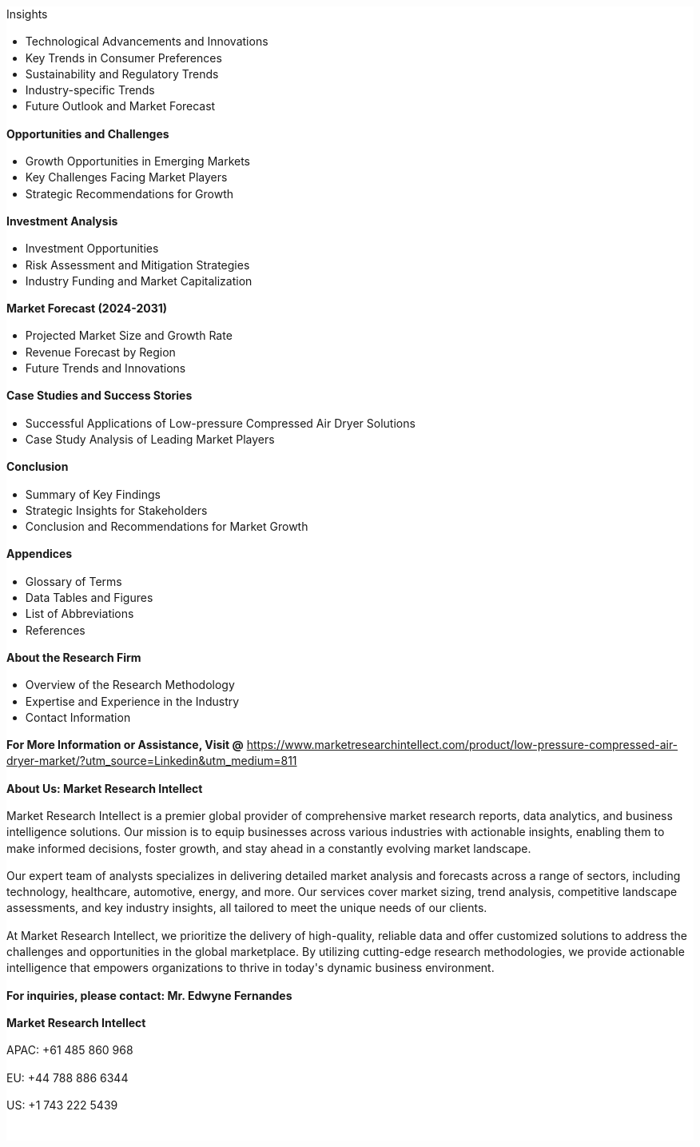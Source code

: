 Insights</strong></p><ul><li>Technological Advancements and Innovations</li><li>Key Trends in Consumer Preferences</li><li>Sustainability and Regulatory Trends</li><li>Industry-specific Trends</li><li>Future Outlook and Market Forecast</li></ul><p><strong>Opportunities and Challenges</strong></p><ul><li>Growth Opportunities in Emerging Markets</li><li>Key Challenges Facing Market Players</li><li>Strategic Recommendations for Growth</li></ul><p><strong>Investment Analysis</strong></p><ul><li>Investment Opportunities</li><li>Risk Assessment and Mitigation Strategies</li><li>Industry Funding and Market Capitalization</li></ul><p><strong>Market Forecast (2024-2031)</strong></p><ul><li>Projected Market Size and Growth Rate</li><li>Revenue Forecast by Region</li><li>Future Trends and Innovations</li></ul><p><strong>Case Studies and Success Stories</strong></p><ul><li>Successful Applications of Low-pressure Compressed Air Dryer Solutions</li><li>Case Study Analysis of Leading Market Players</li></ul><p><strong>Conclusion</strong></p><ul><li>Summary of Key Findings</li><li>Strategic Insights for Stakeholders</li><li>Conclusion and Recommendations for Market Growth</li></ul><p><strong>Appendices</strong></p><ul><li>Glossary of Terms</li><li>Data Tables and Figures</li><li>List of Abbreviations</li><li>References</li></ul><p><strong>About the Research Firm</strong></p><ul><li>Overview of the Research Methodology</li><li>Expertise and Experience in the Industry</li><li>Contact Information</li></ul></div><div class="article-main__content" data-test-id="publishing-text-block"><p><span class="font-[700]"><strong>For More Information or Assistance, Visit @</strong>&nbsp;<a href="https://www.marketresearchintellect.com/product/low-pressure-compressed-air-dryer-market/?utm_source=Linkedin&utm_medium=811">https://www.marketresearchintellect.com/product/low-pressure-compressed-air-dryer-market/?utm_source=Linkedin&utm_medium=811</a></span></p><p><strong>About Us: Market Research Intellect</strong></p><p>Market Research Intellect is a premier global provider of comprehensive market research reports, data analytics, and business intelligence solutions. Our mission is to equip businesses across various industries with actionable insights, enabling them to make informed decisions, foster growth, and stay ahead in a constantly evolving market landscape.</p><p>Our expert team of analysts specializes in delivering detailed market analysis and forecasts across a range of sectors, including technology, healthcare, automotive, energy, and more. Our services cover market sizing, trend analysis, competitive landscape assessments, and key industry insights, all tailored to meet the unique needs of our clients.</p><p>At Market Research Intellect, we prioritize the delivery of high-quality, reliable data and offer customized solutions to address the challenges and opportunities in the global marketplace. By utilizing cutting-edge research methodologies, we provide actionable intelligence that empowers organizations to thrive in today's dynamic business environment.</p><p><strong>For inquiries, please contact: Mr. Edwyne Fernandes</strong></p><p><strong>Market Research Intellect</strong></p><p>APAC: +61 485 860 968</p><p>EU: +44 788 886 6344</p><p>US: +1 743 222 5439</p></div><div class="article-main__content" data-test-id="publishing-text-block">&nbsp;</div>

